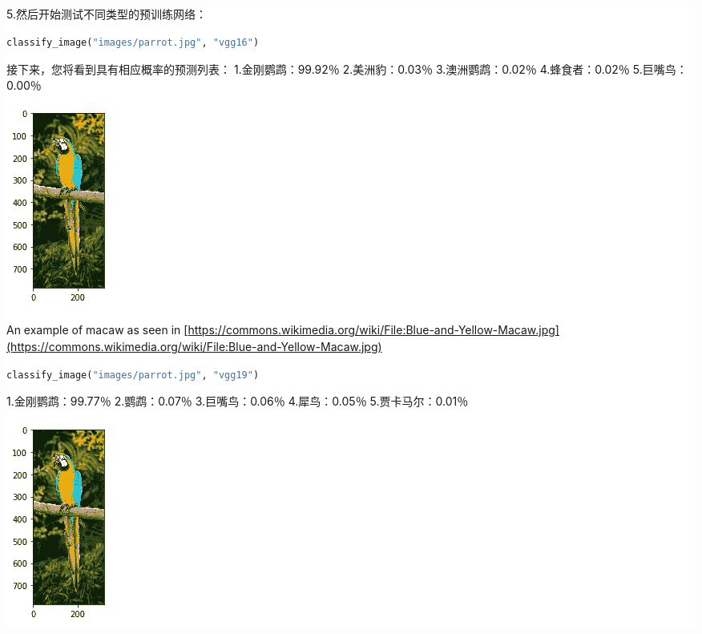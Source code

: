 5.然后开始测试不同类型的预训练网络：

```py
classify_image("images/parrot.jpg", "vgg16")
```

接下来，您将看到具有相应概率的预测列表：
1.金刚鹦鹉：99.92％
2.美洲豹：0.03％
3.澳洲鹦鹉：0.02％
4.蜂食者：0.02％
5.巨嘴鸟：0.00％

![](img/3c9d5a37-9b53-446b-b811-989ddf26167b.png)

An example of macaw as seen in [https://commons.wikimedia.org/wiki/File:Blue-and-Yellow-Macaw.jpg](https://commons.wikimedia.org/wiki/File:Blue-and-Yellow-Macaw.jpg)

```py
classify_image("images/parrot.jpg", "vgg19")
```

1.金刚鹦鹉：99.77％
2.鹦鹉：0.07％
3.巨嘴鸟：0.06％
4.犀鸟：0.05％
5.贾卡马尔：0.01％

![](img/3c9d5a37-9b53-446b-b811-989ddf26167b.png)
